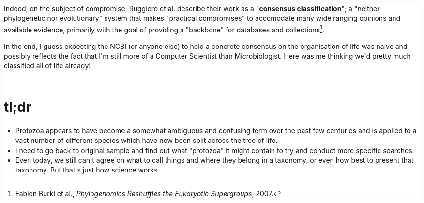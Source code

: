 Indeed, on the subject of compromise, Ruggiero et al. describe their work as a "**consensus classification**";
a "neither phylogenetic nor evolutionary" system that makes "practical compromises" to accomodate many
wide ranging opinions and available evidence, primarily with the goal of providing a "backbone" for
databases and collections[^15].

In the end, I guess expecting the NCBI (or anyone else) to hold a concrete consensus on the
organisation of life was naive and possibly reflects the fact that I'm still more of a Computer Scientist
than Microbiologist. Here was me thinking we'd pretty much classified all of life already!

* * *

# tl;dr
* Protozoa appears to have become a somewhat ambiguous and confusing term over the past few centuries and is applied to a vast number of different species which have now been split across the tree of life.
* I need to go back to original sample and find out what "protozoa" it might contain to try and conduct more specific searches.
* Even today, we still can't agree on what to call things and where they belong in a taxonomy, or even how best to present that taxonomy. But that's just how science works.


[^1]: Mark A. Ragan, *Trees and networks before and after Darwin*, 2009.

[^2]: Arshan Nasir, Kyung Mo Kim, and Gustavo Caetano-Anolles, *Giant viruses coexisted with the cellular ancestors and represent a distinct supergroup along with superkingdoms Archaea, Bacteria and Eukarya*, 2012.

[^3]: JM Scamardella, *Not plants or animals: a brief history of the origin of Kingdoms Protozoa, Protista and Protoctista*, 1999.

[^4]: AG Simpson and AJ Roger, *The real 'kingdoms' of eukaryotes*, 2004.

[^5]: <blockquote>"No mouth. No respiration. No entry."<br/><footer>— Kingdom <i>Animalia</i> Clubhouse Rules, 1860.</footer></blockquote>[^6]

[^6]: Based on paleontologist Richard Owen's 1858 description of plants and animals.

[^7]: Carl R. Woese, Otto Kandler and Mark L. Wheelis, *Towards a natural system of organisms: Proposal for the domains Archaea, Bacteria, and Eucarya*, 1990.

[^8]: M Ragan, *A third kingdom of eukaryotic life: history of an idea*, 1997.

[^9]: Haeckel did not recognise Linnaeus' "mineral" kingdom as a kingdom of life.

[^10]: RH Whittaker, *New concepts of kingdoms of organisms*, 1969.

[^11]: T Cavalier-Smith, *Kingdom Protozoa and Its 18 Phyla*, 1993.

[^12]: T Cavalier-Smith, *Eukaryote kingdoms: Seven or nine?*, 1981. [Abstract only].

[^13]: T Cavalier-Smith, *A revised six-kingdom system of life*, 1998.

[^14]: I'm unclear on whether the NCBI have even officially adopted either of these two terms.

[^15]: Fabien Burki et al., *Phylogenomics Reshuffles the Eukaryotic Supergroups*, 2007.

[^16]: With "supergroups" and now "megagroups" being used in modern literature, I should have tread carefully even with the word "group". But it's too late for that now.

[^17]: I'm sorry.

[^18]: Michael Ruggiero et al., *A Higher Level Classification of All Living Organisms*, 2015.

[^19]: Let's not forget the confusion that happened [last time]({% post_url 2015-04-24-trembling %}) a database removed a significant number of records without obvious warning.
